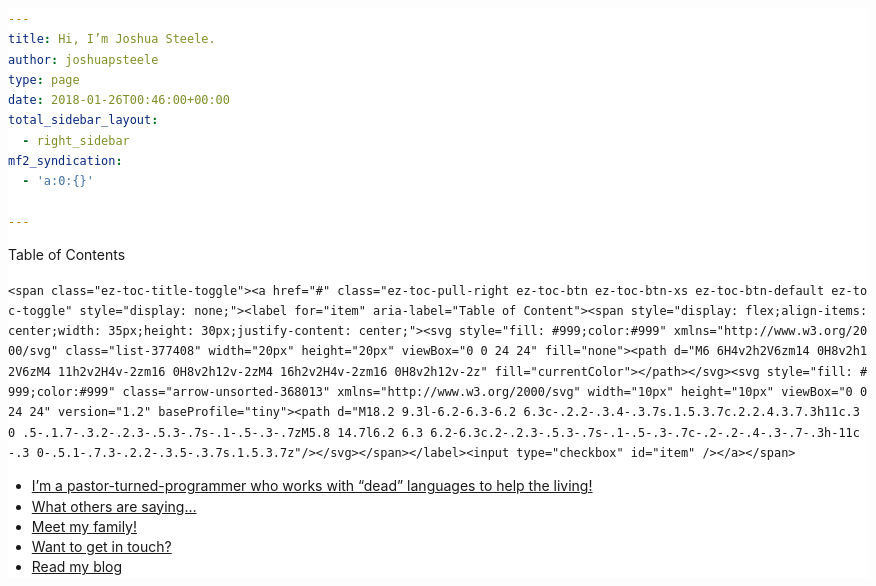 ```yaml
---
title: Hi, I’m Joshua Steele.
author: joshuapsteele
type: page
date: 2018-01-26T00:46:00+00:00
total_sidebar_layout:
  - right_sidebar
mf2_syndication:
  - 'a:0:{}'

---
```

<div id="ez-toc-container" class="ez-toc-v2_0_37 counter-hierarchy ez-toc-counter ez-toc-grey ez-toc-container-direction">
  <div class="ez-toc-title-container">
    <p class="ez-toc-title">
      Table of Contents
    </p>
    
    <span class="ez-toc-title-toggle"><a href="#" class="ez-toc-pull-right ez-toc-btn ez-toc-btn-xs ez-toc-btn-default ez-toc-toggle" style="display: none;"><label for="item" aria-label="Table of Content"><span style="display: flex;align-items: center;width: 35px;height: 30px;justify-content: center;"><svg style="fill: #999;color:#999" xmlns="http://www.w3.org/2000/svg" class="list-377408" width="20px" height="20px" viewBox="0 0 24 24" fill="none"><path d="M6 6H4v2h2V6zm14 0H8v2h12V6zM4 11h2v2H4v-2zm16 0H8v2h12v-2zM4 16h2v2H4v-2zm16 0H8v2h12v-2z" fill="currentColor"></path></svg><svg style="fill: #999;color:#999" class="arrow-unsorted-368013" xmlns="http://www.w3.org/2000/svg" width="10px" height="10px" viewBox="0 0 24 24" version="1.2" baseProfile="tiny"><path d="M18.2 9.3l-6.2-6.3-6.2 6.3c-.2.2-.3.4-.3.7s.1.5.3.7c.2.2.4.3.7.3h11c.3 0 .5-.1.7-.3.2-.2.3-.5.3-.7s-.1-.5-.3-.7zM5.8 14.7l6.2 6.3 6.2-6.3c.2-.2.3-.5.3-.7s-.1-.5-.3-.7c-.2-.2-.4-.3-.7-.3h-11c-.3 0-.5.1-.7.3-.2.2-.3.5-.3.7s.1.5.3.7z"/></svg></span></label><input type="checkbox" id="item" /></a></span>
  </div><nav>
  
  <ul class='ez-toc-list ez-toc-list-level-1' >
    <li class='ez-toc-page-1 ez-toc-heading-level-2'>
      <a class="ez-toc-link ez-toc-heading-1" href="https://joshuapsteele.com/#Im_a_pastor-turned-programmer_who_works_with_dead_languages_to_help_the_living" title="I&#8217;m a pastor-turned-programmer who works with &#8220;dead&#8221; languages to help the living!">I&#8217;m a pastor-turned-programmer who works with &#8220;dead&#8221; languages to help the living!</a>
    </li>
    <li class='ez-toc-page-1 ez-toc-heading-level-2'>
      <a class="ez-toc-link ez-toc-heading-2" href="https://joshuapsteele.com/#What_others_are_saying%E2%80%A6" title="What others are saying&#8230;">What others are saying&#8230;</a>
    </li>
    <li class='ez-toc-page-1 ez-toc-heading-level-2'>
      <a class="ez-toc-link ez-toc-heading-3" href="https://joshuapsteele.com/#Meet_my_family" title="Meet my family!">Meet my family!</a>
    </li>
    <li class='ez-toc-page-1 ez-toc-heading-level-2'>
      <a class="ez-toc-link ez-toc-heading-4" href="https://joshuapsteele.com/#Want_to_get_in_touch" title="Want to get in touch?">Want to get in touch?</a>
    </li>
    <li class='ez-toc-page-1 ez-toc-heading-level-2'>
      <a class="ez-toc-link ez-toc-heading-5" href="https://joshuapsteele.com/#Read_my_blog" title="Read my blog">Read my blog</a>
    </li>
  </ul></nav>
</div>
